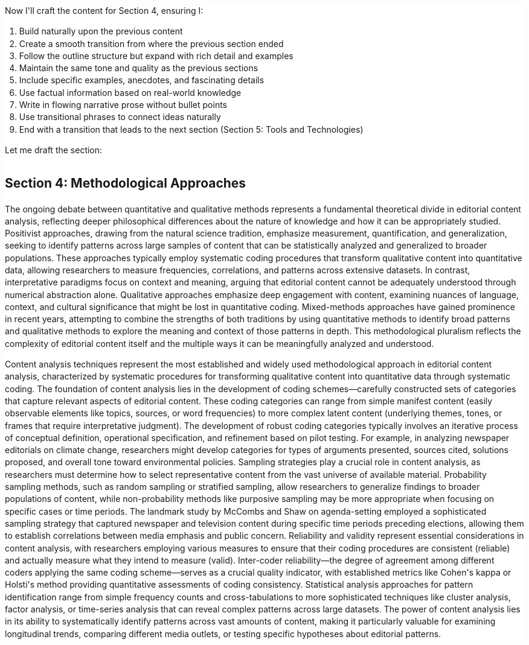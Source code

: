 Now I'll craft the content for Section 4, ensuring I:
1. Build naturally upon the previous content
2. Create a smooth transition from where the previous section ended
3. Follow the outline structure but expand with rich detail and examples
4. Maintain the same tone and quality as the previous sections
5. Include specific examples, anecdotes, and fascinating details
6. Use factual information based on real-world knowledge
7. Write in flowing narrative prose without bullet points
8. Use transitional phrases to connect ideas naturally
9. End with a transition that leads to the next section (Section 5: Tools and Technologies)

Let me draft the section:

## Section 4: Methodological Approaches

The ongoing debate between quantitative and qualitative methods represents a fundamental theoretical divide in editorial content analysis, reflecting deeper philosophical differences about the nature of knowledge and how it can be appropriately studied. Positivist approaches, drawing from the natural science tradition, emphasize measurement, quantification, and generalization, seeking to identify patterns across large samples of content that can be statistically analyzed and generalized to broader populations. These approaches typically employ systematic coding procedures that transform qualitative content into quantitative data, allowing researchers to measure frequencies, correlations, and patterns across extensive datasets. In contrast, interpretative paradigms focus on context and meaning, arguing that editorial content cannot be adequately understood through numerical abstraction alone. Qualitative approaches emphasize deep engagement with content, examining nuances of language, context, and cultural significance that might be lost in quantitative coding. Mixed-methods approaches have gained prominence in recent years, attempting to combine the strengths of both traditions by using quantitative methods to identify broad patterns and qualitative methods to explore the meaning and context of those patterns in depth. This methodological pluralism reflects the complexity of editorial content itself and the multiple ways it can be meaningfully analyzed and understood.

Content analysis techniques represent the most established and widely used methodological approach in editorial content analysis, characterized by systematic procedures for transforming qualitative content into quantitative data through systematic coding. The foundation of content analysis lies in the development of coding schemes—carefully constructed sets of categories that capture relevant aspects of editorial content. These coding categories can range from simple manifest content (easily observable elements like topics, sources, or word frequencies) to more complex latent content (underlying themes, tones, or frames that require interpretative judgment). The development of robust coding categories typically involves an iterative process of conceptual definition, operational specification, and refinement based on pilot testing. For example, in analyzing newspaper editorials on climate change, researchers might develop categories for types of arguments presented, sources cited, solutions proposed, and overall tone toward environmental policies. Sampling strategies play a crucial role in content analysis, as researchers must determine how to select representative content from the vast universe of available material. Probability sampling methods, such as random sampling or stratified sampling, allow researchers to generalize findings to broader populations of content, while non-probability methods like purposive sampling may be more appropriate when focusing on specific cases or time periods. The landmark study by McCombs and Shaw on agenda-setting employed a sophisticated sampling strategy that captured newspaper and television content during specific time periods preceding elections, allowing them to establish correlations between media emphasis and public concern. Reliability and validity represent essential considerations in content analysis, with researchers employing various measures to ensure that their coding procedures are consistent (reliable) and actually measure what they intend to measure (valid). Inter-coder reliability—the degree of agreement among different coders applying the same coding scheme—serves as a crucial quality indicator, with established metrics like Cohen's kappa or Holsti's method providing quantitative assessments of coding consistency. Statistical analysis approaches for pattern identification range from simple frequency counts and cross-tabulations to more sophisticated techniques like cluster analysis, factor analysis, or time-series analysis that can reveal complex patterns across large datasets. The power of content analysis lies in its ability to systematically identify patterns across vast amounts of content, making it particularly valuable for examining longitudinal trends, comparing different media outlets, or testing specific hypotheses about editorial patterns.
